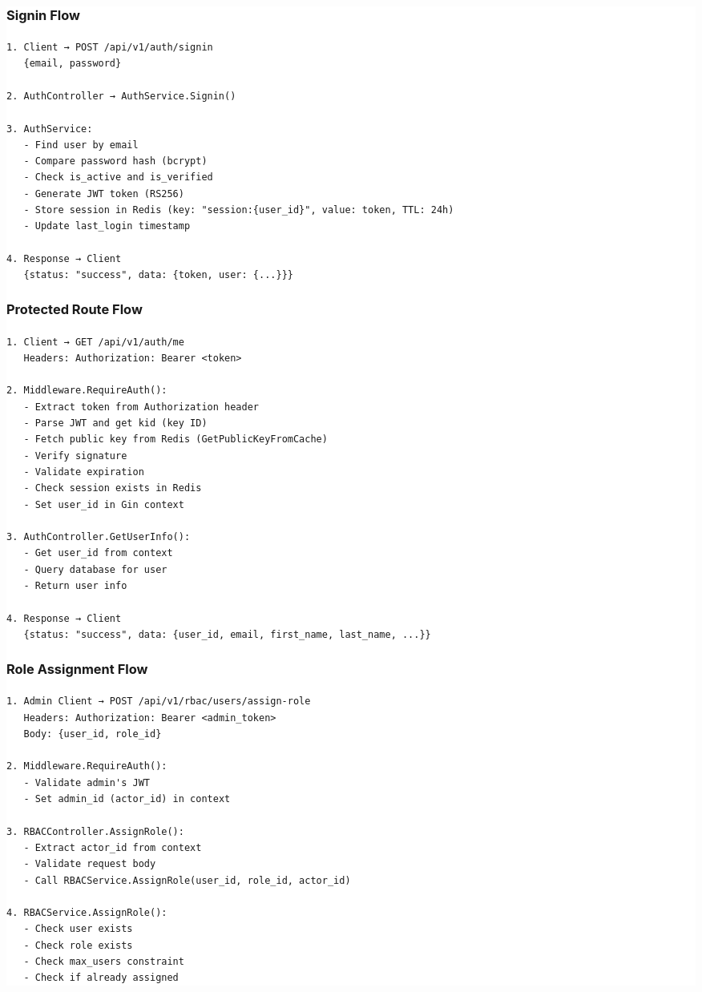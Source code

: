 ### Signin Flow

```
1. Client → POST /api/v1/auth/signin
   {email, password}

2. AuthController → AuthService.Signin()

3. AuthService:
   - Find user by email
   - Compare password hash (bcrypt)
   - Check is_active and is_verified
   - Generate JWT token (RS256)
   - Store session in Redis (key: "session:{user_id}", value: token, TTL: 24h)
   - Update last_login timestamp

4. Response → Client
   {status: "success", data: {token, user: {...}}}
```

### Protected Route Flow

```
1. Client → GET /api/v1/auth/me
   Headers: Authorization: Bearer <token>

2. Middleware.RequireAuth():
   - Extract token from Authorization header
   - Parse JWT and get kid (key ID)
   - Fetch public key from Redis (GetPublicKeyFromCache)
   - Verify signature
   - Validate expiration
   - Check session exists in Redis
   - Set user_id in Gin context

3. AuthController.GetUserInfo():
   - Get user_id from context
   - Query database for user
   - Return user info

4. Response → Client
   {status: "success", data: {user_id, email, first_name, last_name, ...}}
```

### Role Assignment Flow

```
1. Admin Client → POST /api/v1/rbac/users/assign-role
   Headers: Authorization: Bearer <admin_token>
   Body: {user_id, role_id}

2. Middleware.RequireAuth():
   - Validate admin's JWT
   - Set admin_id (actor_id) in context

3. RBACController.AssignRole():
   - Extract actor_id from context
   - Validate request body
   - Call RBACService.AssignRole(user_id, role_id, actor_id)

4. RBACService.AssignRole():
   - Check user exists
   - Check role exists
   - Check max_users constraint
   - Check if already assigned
```